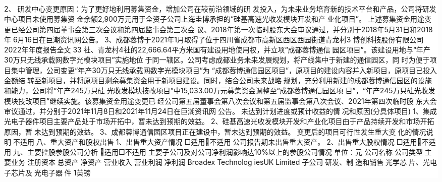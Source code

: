 2、
研发中心变更原因：为了更好地利用募集资金，增加公司在较前沿领域的研
发投入，为未来业务培育新的技术平台和产品，公司将研发中心项目未使用募集资
金余额2,900万元用于全资子公司上海圭博承担的“硅基高速光收发模块开发和产
业化项目”。
上述募集资金用途变更已经公司第四届董事会第三次会议和第四届监事会第三次会
议、2018年第一次临时股东大会审议通过，并分别于2018年5月31日和2018年
6月16日在巨潮资讯网公告。
3、成都蓉博于2021年1月取得了位于四川省成都市高新区西区西园街道青龙村3
博创科技股份有限公司2022年年度报告全文
33
社、青龙村4社的22,666.64平方米国有建设用地使用权，并立项“成都蓉博通信
园区项目”。该建设用地与“年产30万只无线承载网数字光模块项目”实施地位
于同一辖区。公司考虑成都业务未来发展规划，将产线集中于新建的通信园区，同
时为便于项目集中管理，公司变更“年产30万只无线承载网数字光模块项目”为
“成都蓉博通信园区项目”，原项目的建设内容并入新项目，原项目已投入金额结
转至新项目，并将原项目剩余募集资金用于新项目建设。同时，结合公司未来战略
规划，充分利用新建的成都蓉博通信园区的设施和能力，公司将“年产245万只硅
光收发模块技改项目”中15,033.00万元募集资金调整至“成都蓉博通信园区项
目”，“年产245万只硅光收发模块技改项目”继续实施。该募集资金用途变更已
经公司第五届董事会第八次会议和第五届监事会第八次会议、2021年第四次临时股
东大会审议通过，并分别于2021年11月8日和2021年11月24日在巨潮资讯网
公告。
未达到计划进度或预计收益的情
况和原因(分具体项目)
1、集成光电子器件项目主要产品处于市场开拓中，暂未达到预期的效益。
2、硅基高速光收发模块开发和产业化项目由于产品持续开发和市场开拓原因，暂
未达到预期的效益。
3、成都蓉博通信园区项目正在建设中，暂未达到预期的效益。
变更后的项目可行性发生重大变
化的情况说明
不适用
八、重大资产和股权出售
1、出售重大资产情况
□适用不适用
公司报告期未出售重大资产。
2、出售重大股权情况
□适用不适用
九、主要控股参股公司分析
适用□不适用
主要子公司及对公司净利润影响达10%以上的参股公司情况
单位：元
公司名称
公司类型
主要业务
注册资本
总资产
净资产
营业收入
营业利润
净利润
Broadex
Technolog
iesUK
Limited
子公司
研发、制
造和销售
光学芯
片、光电
子芯片及
光电子器
件
1英镑